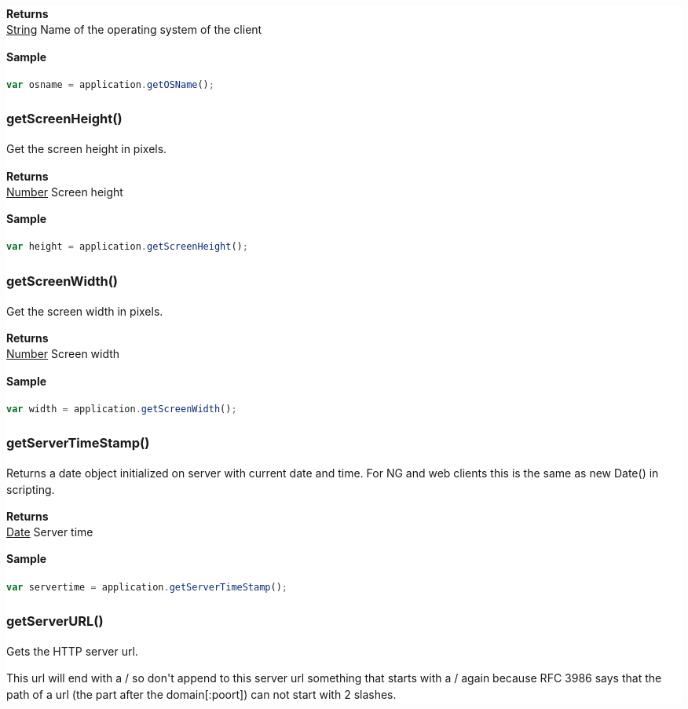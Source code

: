 
**Returns**\
[String](JSLib/String.md) Name of the operating system of the client


**Sample**

```javascript
var osname = application.getOSName();
```
### getScreenHeight()

Get the screen height in pixels.


**Returns**\
[Number](JSLib/Number.md) Screen height


**Sample**

```javascript
var height = application.getScreenHeight();
```
### getScreenWidth()

Get the screen width in pixels.


**Returns**\
[Number](JSLib/Number.md) Screen width


**Sample**

```javascript
var width = application.getScreenWidth();
```
### getServerTimeStamp()

Returns a date object initialized on server with current date and time.
For NG and web clients this is the same as new Date() in scripting.


**Returns**\
[Date](JSLib/Date.md) Server time


**Sample**

```javascript
var servertime = application.getServerTimeStamp();
```
### getServerURL()

Gets the HTTP server url.

This url will end with a / so don't append to this server url something that starts with a / again
because RFC 3986 says that the path of a url (the part after the domain[:poort]) can not start with 2 slashes.
